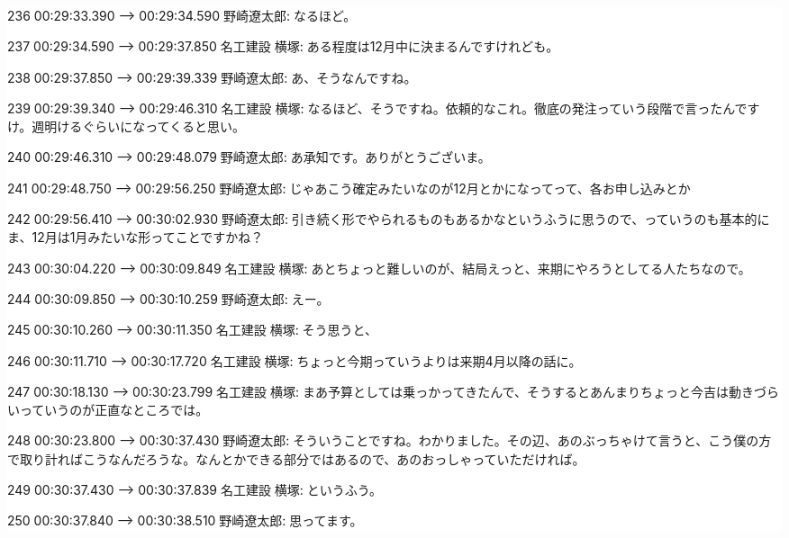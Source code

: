 236
00:29:33.390 --> 00:29:34.590
野崎遼太郎: なるほど。

237
00:29:34.590 --> 00:29:37.850
名工建設 横塚: ある程度は12月中に決まるんですけれども。

238
00:29:37.850 --> 00:29:39.339
野崎遼太郎: あ、そうなんですね。

239
00:29:39.340 --> 00:29:46.310
名工建設 横塚: なるほど、そうですね。依頼的なこれ。徹底の発注っていう段階で言ったんですけ。週明けるぐらいになってくると思い。

240
00:29:46.310 --> 00:29:48.079
野崎遼太郎: あ承知です。ありがとうございま。

241
00:29:48.750 --> 00:29:56.250
野崎遼太郎: じゃあこう確定みたいなのが12月とかになってって、各お申し込みとか

242
00:29:56.410 --> 00:30:02.930
野崎遼太郎: 引き続く形でやられるものもあるかなというふうに思うので、っていうのも基本的にま、12月は1月みたいな形ってことですかね？

243
00:30:04.220 --> 00:30:09.849
名工建設 横塚: あとちょっと難しいのが、結局えっと、来期にやろうとしてる人たちなので。

244
00:30:09.850 --> 00:30:10.259
野崎遼太郎: えー。

245
00:30:10.260 --> 00:30:11.350
名工建設 横塚: そう思うと、

246
00:30:11.710 --> 00:30:17.720
名工建設 横塚: ちょっと今期っていうよりは来期4月以降の話に。

247
00:30:18.130 --> 00:30:23.799
名工建設 横塚: まあ予算としては乗っかってきたんで、そうするとあんまりちょっと今吉は動きづらいっていうのが正直なところでは。

248
00:30:23.800 --> 00:30:37.430
野崎遼太郎: そういうことですね。わかりました。その辺、あのぶっちゃけて言うと、こう僕の方で取り計ればこうなんだろうな。なんとかできる部分ではあるので、あのおっしゃっていただければ。

249
00:30:37.430 --> 00:30:37.839
名工建設 横塚: というふう。

250
00:30:37.840 --> 00:30:38.510
野崎遼太郎: 思ってます。
